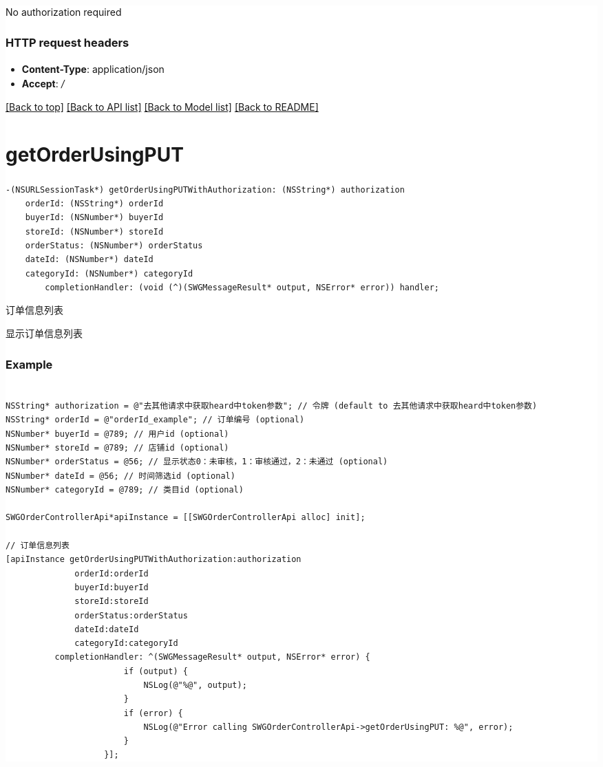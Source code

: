 No authorization required

### HTTP request headers

 - **Content-Type**: application/json
 - **Accept**: */*

[[Back to top]](#) [[Back to API list]](../README.md#documentation-for-api-endpoints) [[Back to Model list]](../README.md#documentation-for-models) [[Back to README]](../README.md)

# **getOrderUsingPUT**
```objc
-(NSURLSessionTask*) getOrderUsingPUTWithAuthorization: (NSString*) authorization
    orderId: (NSString*) orderId
    buyerId: (NSNumber*) buyerId
    storeId: (NSNumber*) storeId
    orderStatus: (NSNumber*) orderStatus
    dateId: (NSNumber*) dateId
    categoryId: (NSNumber*) categoryId
        completionHandler: (void (^)(SWGMessageResult* output, NSError* error)) handler;
```

订单信息列表

显示订单信息列表

### Example 
```objc

NSString* authorization = @"去其他请求中获取heard中token参数"; // 令牌 (default to 去其他请求中获取heard中token参数)
NSString* orderId = @"orderId_example"; // 订单编号 (optional)
NSNumber* buyerId = @789; // 用户id (optional)
NSNumber* storeId = @789; // 店铺id (optional)
NSNumber* orderStatus = @56; // 显示状态0：未审核，1：审核通过，2：未通过 (optional)
NSNumber* dateId = @56; // 时间筛选id (optional)
NSNumber* categoryId = @789; // 类目id (optional)

SWGOrderControllerApi*apiInstance = [[SWGOrderControllerApi alloc] init];

// 订单信息列表
[apiInstance getOrderUsingPUTWithAuthorization:authorization
              orderId:orderId
              buyerId:buyerId
              storeId:storeId
              orderStatus:orderStatus
              dateId:dateId
              categoryId:categoryId
          completionHandler: ^(SWGMessageResult* output, NSError* error) {
                        if (output) {
                            NSLog(@"%@", output);
                        }
                        if (error) {
                            NSLog(@"Error calling SWGOrderControllerApi->getOrderUsingPUT: %@", error);
                        }
                    }];
```
